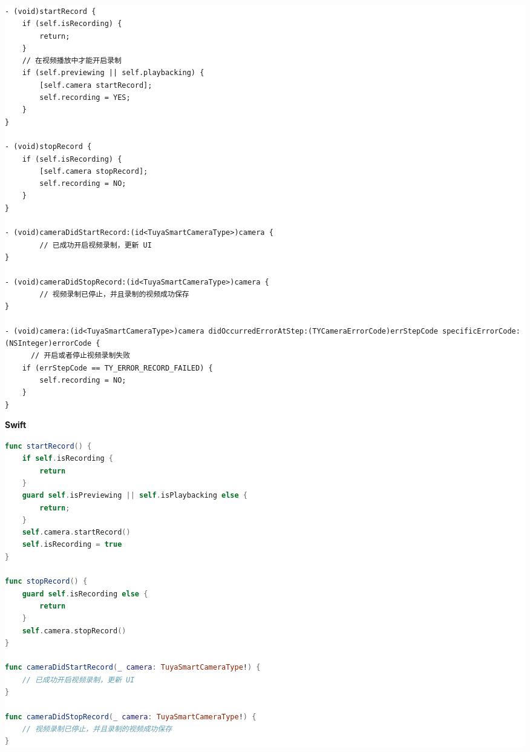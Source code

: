 ```objc
- (void)startRecord {
    if (self.isRecording) {
        return;
    }
    // 在视频播放中才能开启录制
    if (self.previewing || self.playbacking) {
        [self.camera startRecord];
        self.recording = YES;
    }
}

- (void)stopRecord {
    if (self.isRecording) {
        [self.camera stopRecord];
        self.recording = NO;
    }
}

- (void)cameraDidStartRecord:(id<TuyaSmartCameraType>)camera {
		// 已成功开启视频录制，更新 UI
}

- (void)cameraDidStopRecord:(id<TuyaSmartCameraType>)camera {
		// 视频录制已停止，并且录制的视频成功保存
}

- (void)camera:(id<TuyaSmartCameraType>)camera didOccurredErrorAtStep:(TYCameraErrorCode)errStepCode specificErrorCode:(NSInteger)errorCode {
	  // 开启或者停止视频录制失败
    if (errStepCode == TY_ERROR_RECORD_FAILED) {
        self.recording = NO;
    }
}

```

__Swift__

```swift
func startRecord() {
    if self.isRecording {
        return
    }
    guard self.isPreviewing || self.isPlaybacking else {
        return;
    }
    self.camera.startRecord()
    self.isRecording = true
}

func stopRecord() {
    guard self.isRecording else {
        return
    }
    self.camera.stopRecord()
}

func cameraDidStartRecord(_ camera: TuyaSmartCameraType!) {
    // 已成功开启视频录制，更新 UI
}

func cameraDidStopRecord(_ camera: TuyaSmartCameraType!) {
    // 视频录制已停止，并且录制的视频成功保存
}
```